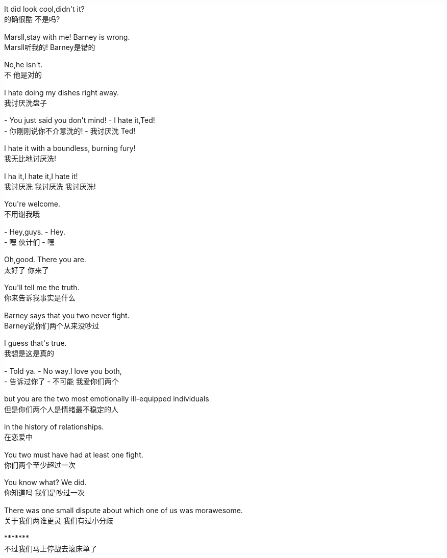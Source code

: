 It did look cool,didn't it?  
的确很酷 不是吗?  
  
Marsll,stay with me! Barney is wrong.  
Marsll听我的! Barney是错的  
  
No,he isn't.  
不 他是对的  
  
I hate doing my dishes right away.  
我讨厌洗盘子  
  
\- You just said you don't mind! \- I hate it,Ted!  
\- 你刚刚说你不介意洗的! \- 我讨厌洗 Ted!  
  
I hate it with a boundless, burning fury!  
我无比地讨厌洗!  
  
I ha it,I hate it,I hate it!  
我讨厌洗 我讨厌洗 我讨厌洗!  
  
You're welcome.  
不用谢我哦  
  
\- Hey,guys. \- Hey.  
\- 嘿 伙计们 \- 嘿  
  
Oh,good. There you are.  
太好了 你来了  
  
You'll tell me the truth.  
你来告诉我事实是什么  
  
Barney says that you two never fight.  
Barney说你们两个从来没吵过  
  
I guess that's true.  
我想是这是真的  
  
\- Told ya. \- No way.I love you both,  
\- 告诉过你了 \- 不可能 我爱你们两个  
  
but you are the two most emotionally ill-equipped individuals  
但是你们两个人是情绪最不稳定的人  
  
in the history of relationships.  
在恋爱中  
  
You two must have had at least one fight.  
你们两个至少超过一次  
  
You know what? We did.  
你知道吗 我们是吵过一次  
  
There was one small dispute about which one of us was morawesome.  
关于我们两谁更灵 我们有过小分歧  
  
\*\*\*\*\*\*\*  
不过我们马上停战去滚床单了  
  